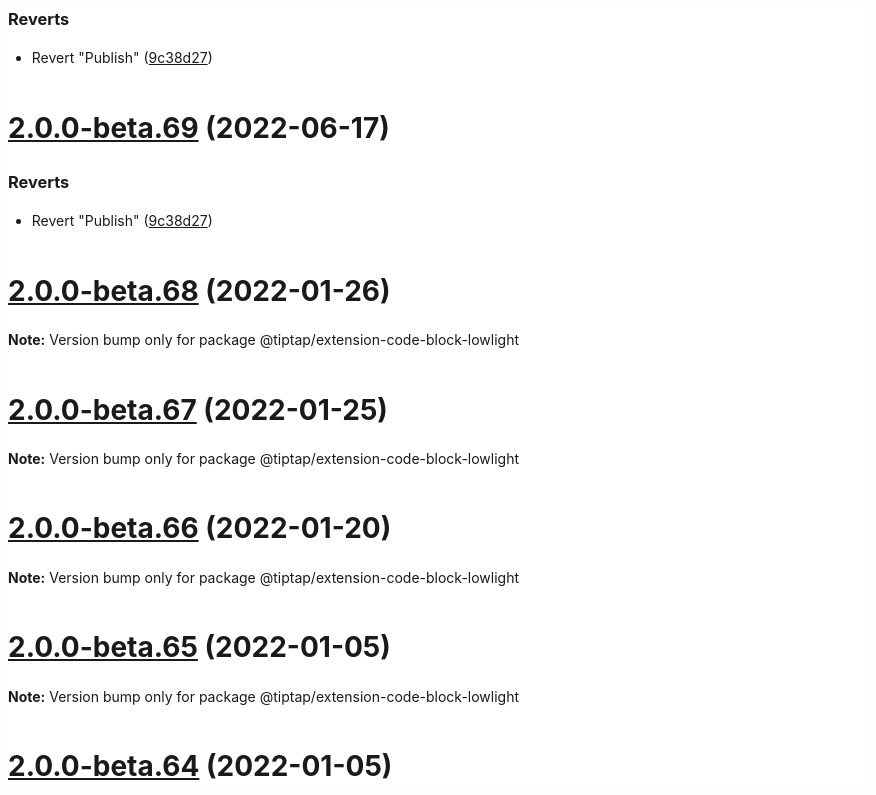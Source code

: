 ### Reverts

- Revert "Publish" ([9c38d27](https://github.com/ueberdosis/tiptap/commit/9c38d2713e6feac5645ad9c1bfc57abdbf054576))

# [2.0.0-beta.69](https://github.com/ueberdosis/tiptap/compare/@tiptap/extension-code-block-lowlight@2.0.0-beta.69...@tiptap/extension-code-block-lowlight@2.0.0-beta.69) (2022-06-17)

### Reverts

- Revert "Publish" ([9c38d27](https://github.com/ueberdosis/tiptap/commit/9c38d2713e6feac5645ad9c1bfc57abdbf054576))

# [2.0.0-beta.68](https://github.com/ueberdosis/tiptap/compare/@tiptap/extension-code-block-lowlight@2.0.0-beta.67...@tiptap/extension-code-block-lowlight@2.0.0-beta.68) (2022-01-26)

**Note:** Version bump only for package @tiptap/extension-code-block-lowlight

# [2.0.0-beta.67](https://github.com/ueberdosis/tiptap/compare/@tiptap/extension-code-block-lowlight@2.0.0-beta.66...@tiptap/extension-code-block-lowlight@2.0.0-beta.67) (2022-01-25)

**Note:** Version bump only for package @tiptap/extension-code-block-lowlight

# [2.0.0-beta.66](https://github.com/ueberdosis/tiptap/compare/@tiptap/extension-code-block-lowlight@2.0.0-beta.65...@tiptap/extension-code-block-lowlight@2.0.0-beta.66) (2022-01-20)

**Note:** Version bump only for package @tiptap/extension-code-block-lowlight

# [2.0.0-beta.65](https://github.com/ueberdosis/tiptap/compare/@tiptap/extension-code-block-lowlight@2.0.0-beta.64...@tiptap/extension-code-block-lowlight@2.0.0-beta.65) (2022-01-05)

**Note:** Version bump only for package @tiptap/extension-code-block-lowlight

# [2.0.0-beta.64](https://github.com/ueberdosis/tiptap/compare/@tiptap/extension-code-block-lowlight@2.0.0-beta.63...@tiptap/extension-code-block-lowlight@2.0.0-beta.64) (2022-01-05)
